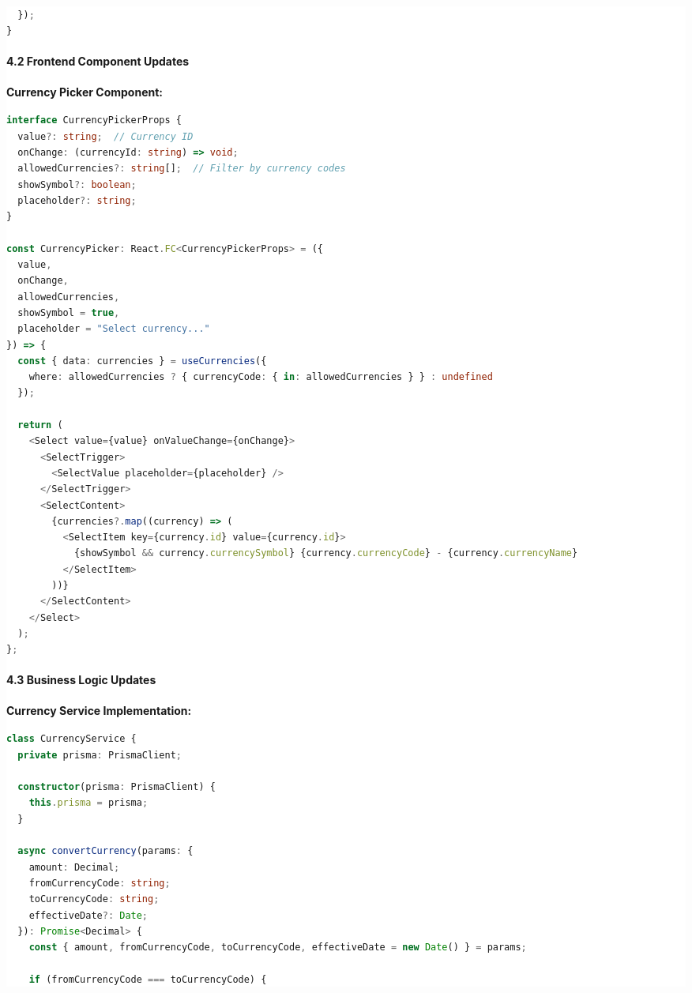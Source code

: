 ```typescript
  });
}
```

#### **4.2 Frontend Component Updates**

**Currency Picker Component:**
```typescript
interface CurrencyPickerProps {
  value?: string;  // Currency ID
  onChange: (currencyId: string) => void;
  allowedCurrencies?: string[];  // Filter by currency codes
  showSymbol?: boolean;
  placeholder?: string;
}

const CurrencyPicker: React.FC<CurrencyPickerProps> = ({
  value,
  onChange,
  allowedCurrencies,
  showSymbol = true,
  placeholder = "Select currency..."
}) => {
  const { data: currencies } = useCurrencies({
    where: allowedCurrencies ? { currencyCode: { in: allowedCurrencies } } : undefined
  });

  return (
    <Select value={value} onValueChange={onChange}>
      <SelectTrigger>
        <SelectValue placeholder={placeholder} />
      </SelectTrigger>
      <SelectContent>
        {currencies?.map((currency) => (
          <SelectItem key={currency.id} value={currency.id}>
            {showSymbol && currency.currencySymbol} {currency.currencyCode} - {currency.currencyName}
          </SelectItem>
        ))}
      </SelectContent>
    </Select>
  );
};
```

#### **4.3 Business Logic Updates**

**Currency Service Implementation:**
```typescript
class CurrencyService {
  private prisma: PrismaClient;

  constructor(prisma: PrismaClient) {
    this.prisma = prisma;
  }

  async convertCurrency(params: {
    amount: Decimal;
    fromCurrencyCode: string;
    toCurrencyCode: string;
    effectiveDate?: Date;
  }): Promise<Decimal> {
    const { amount, fromCurrencyCode, toCurrencyCode, effectiveDate = new Date() } = params;

    if (fromCurrencyCode === toCurrencyCode) {
```
